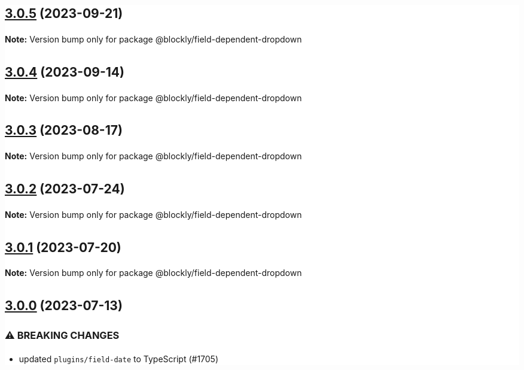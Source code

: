 

## [3.0.5](https://github.com/google/blockly-samples/compare/@blockly/field-dependent-dropdown@3.0.4...@blockly/field-dependent-dropdown@3.0.5) (2023-09-21)

**Note:** Version bump only for package @blockly/field-dependent-dropdown





## [3.0.4](https://github.com/google/blockly-samples/compare/@blockly/field-dependent-dropdown@3.0.3...@blockly/field-dependent-dropdown@3.0.4) (2023-09-14)

**Note:** Version bump only for package @blockly/field-dependent-dropdown





## [3.0.3](https://github.com/google/blockly-samples/compare/@blockly/field-dependent-dropdown@3.0.2...@blockly/field-dependent-dropdown@3.0.3) (2023-08-17)

**Note:** Version bump only for package @blockly/field-dependent-dropdown





## [3.0.2](https://github.com/google/blockly-samples/compare/@blockly/field-dependent-dropdown@3.0.1...@blockly/field-dependent-dropdown@3.0.2) (2023-07-24)

**Note:** Version bump only for package @blockly/field-dependent-dropdown





## [3.0.1](https://github.com/google/blockly-samples/compare/@blockly/field-dependent-dropdown@3.0.0...@blockly/field-dependent-dropdown@3.0.1) (2023-07-20)

**Note:** Version bump only for package @blockly/field-dependent-dropdown





## [3.0.0](https://github.com/google/blockly-samples/compare/@blockly/field-dependent-dropdown@2.0.1...@blockly/field-dependent-dropdown@3.0.0) (2023-07-13)


### ⚠ BREAKING CHANGES

* updated `plugins/field-date` to TypeScript (#1705)
